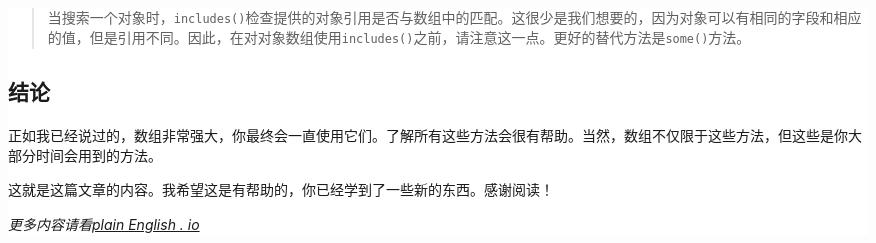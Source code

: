 > 当搜索一个对象时，`includes()`检查提供的对象引用是否与数组中的匹配。这很少是我们想要的，因为对象可以有相同的字段和相应的值，但是引用不同。因此，在对对象数组使用`includes()`之前，请注意这一点。更好的替代方法是`some()`方法。

## 结论

正如我已经说过的，数组非常强大，你最终会一直使用它们。了解所有这些方法会很有帮助。当然，数组不仅限于这些方法，但这些是你大部分时间会用到的方法。

这就是这篇文章的内容。我希望这是有帮助的，你已经学到了一些新的东西。感谢阅读！

*更多内容请看*[*plain English . io*](http://plainenglish.io/)